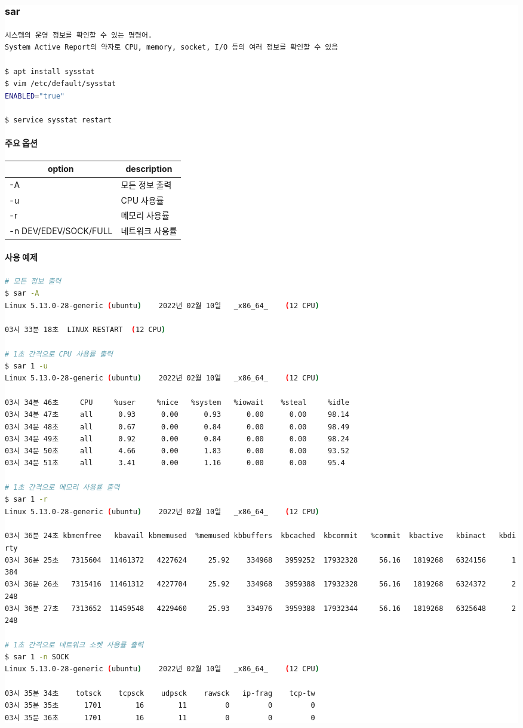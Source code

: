 
### sar

```bash
시스템의 운영 정보를 확인할 수 있는 명령어.
System Active Report의 약자로 CPU, memory, socket, I/O 등의 여러 정보를 확인할 수 있음

$ apt install sysstat
$ vim /etc/default/sysstat
ENABLED="true"

$ service sysstat restart
```

#### 주요 옵션

| option                | description     |
| --------------------- | --------------- |
| -A                    | 모든 정보 출력  |
| -u                    | CPU 사용률      |
| -r                    | 메모리 사용률   |
| -n DEV/EDEV/SOCK/FULL | 네트워크 사용률 |

#### 사용 예제

```bash
# 모든 정보 출력
$ sar -A
Linux 5.13.0-28-generic (ubuntu) 	2022년 02월 10일 	_x86_64_	(12 CPU)

03시 33분 18초  LINUX RESTART	(12 CPU)

# 1초 간격으로 CPU 사용률 출력
$ sar 1 -u
Linux 5.13.0-28-generic (ubuntu) 	2022년 02월 10일 	_x86_64_	(12 CPU)

03시 34분 46초     CPU     %user     %nice   %system   %iowait    %steal     %idle
03시 34분 47초     all      0.93      0.00      0.93      0.00      0.00     98.14
03시 34분 48초     all      0.67      0.00      0.84      0.00      0.00     98.49
03시 34분 49초     all      0.92      0.00      0.84      0.00      0.00     98.24
03시 34분 50초     all      4.66      0.00      1.83      0.00      0.00     93.52
03시 34분 51초     all      3.41      0.00      1.16      0.00      0.00     95.4

# 1초 간격으로 메모리 사용률 출력
$ sar 1 -r
Linux 5.13.0-28-generic (ubuntu) 	2022년 02월 10일 	_x86_64_	(12 CPU)

03시 36분 24초 kbmemfree   kbavail kbmemused  %memused kbbuffers  kbcached  kbcommit   %commit  kbactive   kbinact   kbdirty
03시 36분 25초   7315604  11461372   4227624     25.92    334968   3959252  17932328     56.16   1819268   6324156      1384
03시 36분 26초   7315416  11461312   4227704     25.92    334968   3959388  17932328     56.16   1819268   6324372      2248
03시 36분 27초   7313652  11459548   4229460     25.93    334976   3959388  17932344     56.16   1819268   6325648      2248

# 1초 간격으로 네트워크 소켓 사용률 출력
$ sar 1 -n SOCK
Linux 5.13.0-28-generic (ubuntu) 	2022년 02월 10일 	_x86_64_	(12 CPU)

03시 35분 34초    totsck    tcpsck    udpsck    rawsck   ip-frag    tcp-tw
03시 35분 35초      1701        16        11         0         0         0
03시 35분 36초      1701        16        11         0         0         0
```